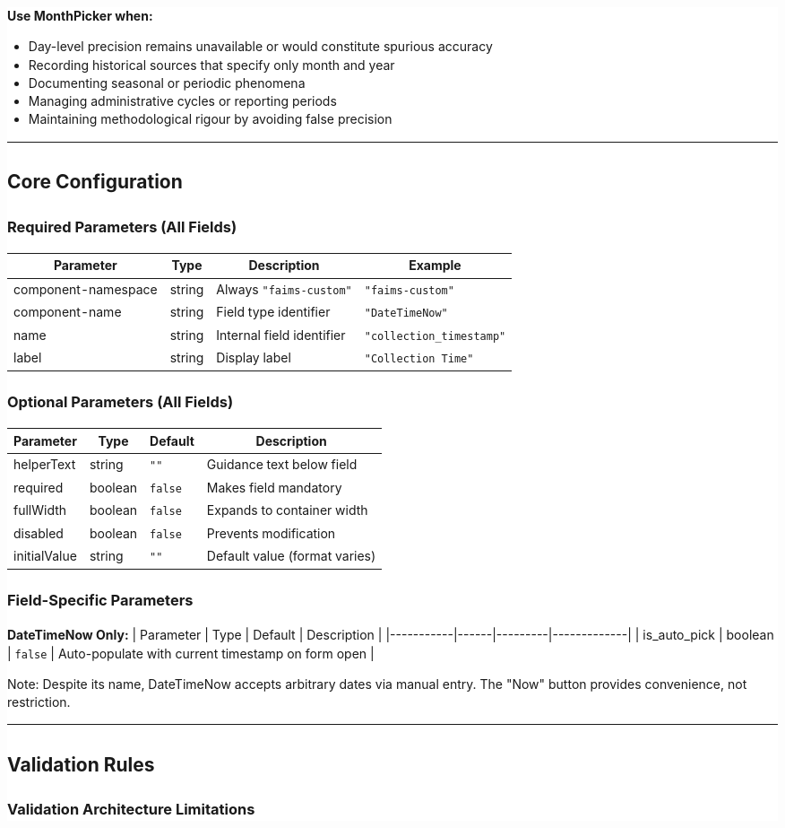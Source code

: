 **Use MonthPicker when:**
- Day-level precision remains unavailable or would constitute spurious accuracy
- Recording historical sources that specify only month and year
- Documenting seasonal or periodic phenomena
- Managing administrative cycles or reporting periods
- Maintaining methodological rigour by avoiding false precision

---

## Core Configuration

### Required Parameters (All Fields)

| Parameter | Type | Description | Example |
|-----------|------|-------------|---------|
| component-namespace | string | Always `"faims-custom"` | `"faims-custom"` |
| component-name | string | Field type identifier | `"DateTimeNow"` |
| name | string | Internal field identifier | `"collection_timestamp"` |
| label | string | Display label | `"Collection Time"` |

### Optional Parameters (All Fields)

| Parameter | Type | Default | Description |
|-----------|------|---------|-------------|
| helperText | string | `""` | Guidance text below field |
| required | boolean | `false` | Makes field mandatory |
| fullWidth | boolean | `false` | Expands to container width |
| disabled | boolean | `false` | Prevents modification |
| initialValue | string | `""` | Default value (format varies) |

### Field-Specific Parameters

**DateTimeNow Only:**
| Parameter | Type | Default | Description |
|-----------|------|---------|-------------|
| is_auto_pick | boolean | `false` | Auto-populate with current timestamp on form open |

Note: Despite its name, DateTimeNow accepts arbitrary dates via manual entry. The "Now" button provides convenience, not restriction.

---

## Validation Rules

### Validation Architecture Limitations
